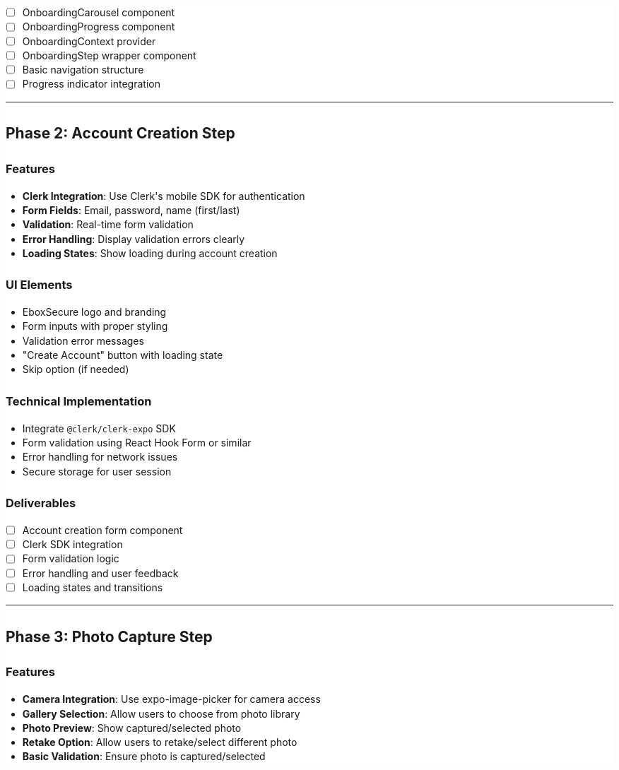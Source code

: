 - [ ] OnboardingCarousel component
- [ ] OnboardingProgress component
- [ ] OnboardingContext provider
- [ ] OnboardingStep wrapper component
- [ ] Basic navigation structure
- [ ] Progress indicator integration

---

## Phase 2: Account Creation Step

### Features

- **Clerk Integration**: Use Clerk's mobile SDK for authentication
- **Form Fields**: Email, password, name (first/last)
- **Validation**: Real-time form validation
- **Error Handling**: Display validation errors clearly
- **Loading States**: Show loading during account creation

### UI Elements

- EboxSecure logo and branding
- Form inputs with proper styling
- Validation error messages
- "Create Account" button with loading state
- Skip option (if needed)

### Technical Implementation

- Integrate `@clerk/clerk-expo` SDK
- Form validation using React Hook Form or similar
- Error handling for network issues
- Secure storage for user session

### Deliverables

- [ ] Account creation form component
- [ ] Clerk SDK integration
- [ ] Form validation logic
- [ ] Error handling and user feedback
- [ ] Loading states and transitions

---

## Phase 3: Photo Capture Step

### Features

- **Camera Integration**: Use expo-image-picker for camera access
- **Gallery Selection**: Allow users to choose from photo library
- **Photo Preview**: Show captured/selected photo
- **Retake Option**: Allow users to retake/select different photo
- **Basic Validation**: Ensure photo is captured/selected

